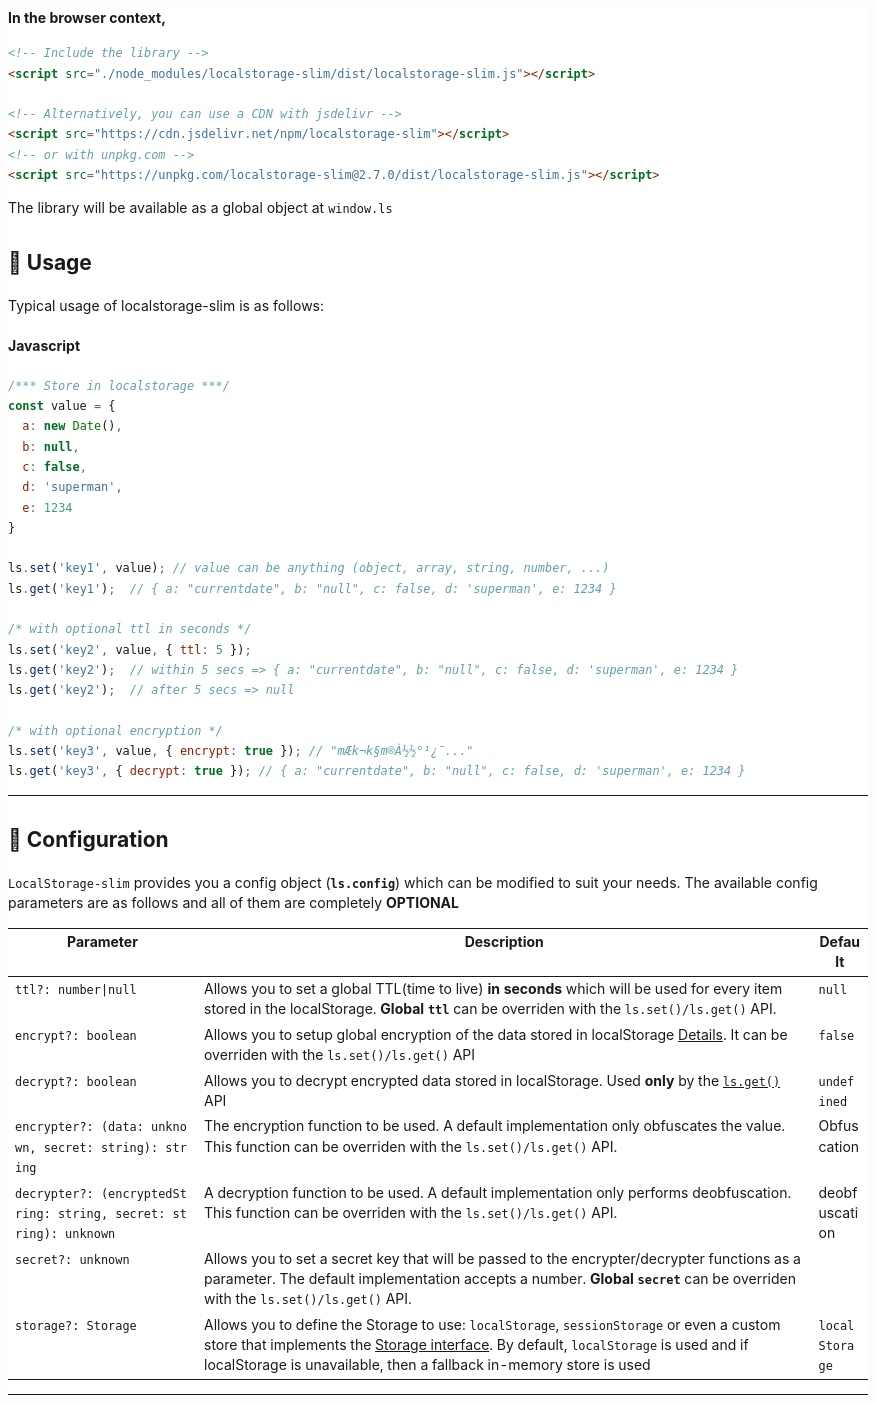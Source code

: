 **In the browser context,**
```html
<!-- Include the library -->
<script src="./node_modules/localstorage-slim/dist/localstorage-slim.js"></script>

<!-- Alternatively, you can use a CDN with jsdelivr -->
<script src="https://cdn.jsdelivr.net/npm/localstorage-slim"></script>
<!-- or with unpkg.com -->
<script src="https://unpkg.com/localstorage-slim@2.7.0/dist/localstorage-slim.js"></script>
```
The library will be available as a global object at `window.ls`

## 🌱 Usage

Typical usage of localstorage-slim is as follows:

#### Javascript

```javascript
/*** Store in localstorage ***/
const value = {
  a: new Date(),
  b: null,
  c: false,
  d: 'superman',
  e: 1234
}

ls.set('key1', value); // value can be anything (object, array, string, number, ...)
ls.get('key1');  // { a: "currentdate", b: "null", c: false, d: 'superman', e: 1234 }

/* with optional ttl in seconds */
ls.set('key2', value, { ttl: 5 });
ls.get('key2');  // within 5 secs => { a: "currentdate", b: "null", c: false, d: 'superman', e: 1234 }
ls.get('key2');  // after 5 secs => null

/* with optional encryption */
ls.set('key3', value, { encrypt: true }); // "mÆk¬k§m®À½½°¹¿¯..."
ls.get('key3', { decrypt: true }); // { a: "currentdate", b: "null", c: false, d: 'superman', e: 1234 }
```

---
## <a id="config">🔧 Configuration</a>

`LocalStorage-slim` provides you a config object (**`ls.config`**) which can be modified to suit your needs. The available config parameters are as follows and all of them are completely **OPTIONAL**

| Parameter | Description | Default |
| --------- | ----------- | ------- |
|`ttl?: number\|null` |Allows you to set a global TTL(time to live) **in seconds** which will be used for every item stored in the localStorage. **Global `ttl`** can be overriden with the `ls.set()/ls.get()` API.|`null`|
|`encrypt?: boolean` |Allows you to setup global encryption of the data stored in localStorage [Details](#encryption). It can be overriden with the `ls.set()/ls.get()` API  |`false`|
|`decrypt?: boolean` |Allows you to decrypt encrypted data stored in localStorage. Used **only** by the [`ls.get()`](#lsget) API |`undefined`|
|`encrypter?: (data: unknown, secret: string): string` |The encryption function to be used. A default implementation only obfuscates the value. This function can be overriden with the `ls.set()/ls.get()` API.  |Obfuscation|
|`decrypter?: (encryptedString: string, secret: string): unknown`|A decryption function to be used. A default implementation only performs deobfuscation. This function can be overriden with the `ls.set()/ls.get()` API.  |deobfuscation|
|`secret?: unknown` |Allows you to set a secret key that will be passed to the encrypter/decrypter functions as a parameter. The default implementation accepts a number. **Global `secret`** can be overriden with the `ls.set()/ls.get()` API.  ||
|`storage?: Storage` |Allows you to define the Storage to use: `localStorage`, `sessionStorage` or even a custom store that implements the [Storage interface](https://developer.mozilla.org/en-US/docs/Web/API/Storage). By default, `localStorage` is used and if localStorage is unavailable, then a fallback in-memory store is used |`localStorage`|

---